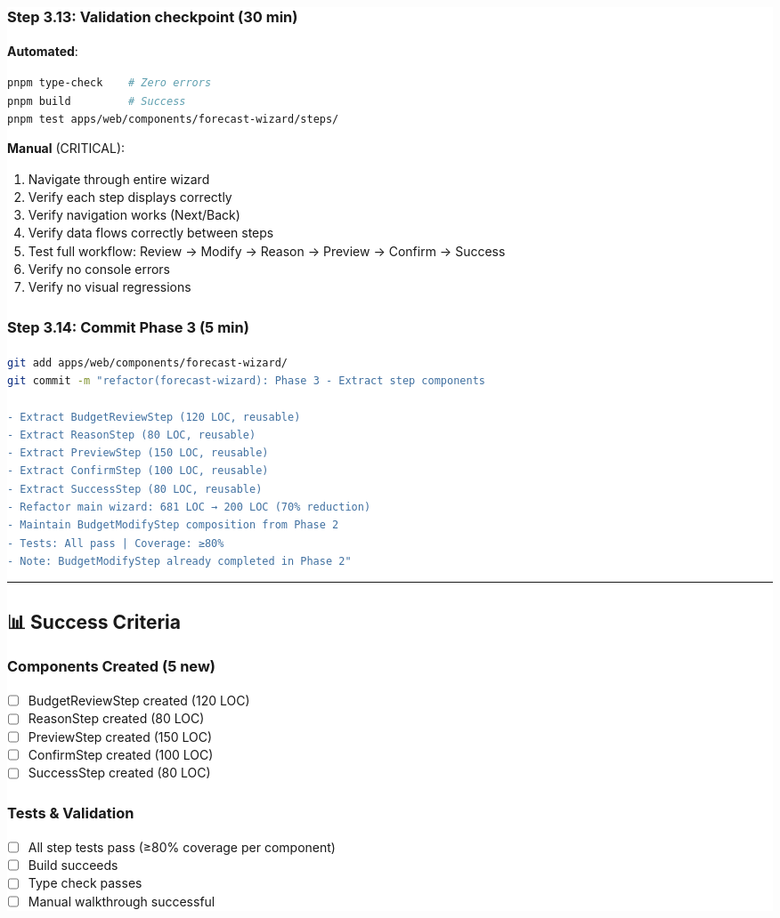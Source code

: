 ```typescript
```

### Step 3.13: Validation checkpoint (30 min)

**Automated**:
```bash
pnpm type-check    # Zero errors
pnpm build         # Success
pnpm test apps/web/components/forecast-wizard/steps/
```

**Manual** (CRITICAL):
1. Navigate through entire wizard
2. Verify each step displays correctly
3. Verify navigation works (Next/Back)
4. Verify data flows correctly between steps
5. Test full workflow: Review → Modify → Reason → Preview → Confirm → Success
6. Verify no console errors
7. Verify no visual regressions

### Step 3.14: Commit Phase 3 (5 min)

```bash
git add apps/web/components/forecast-wizard/
git commit -m "refactor(forecast-wizard): Phase 3 - Extract step components

- Extract BudgetReviewStep (120 LOC, reusable)
- Extract ReasonStep (80 LOC, reusable)
- Extract PreviewStep (150 LOC, reusable)
- Extract ConfirmStep (100 LOC, reusable)  
- Extract SuccessStep (80 LOC, reusable)
- Refactor main wizard: 681 LOC → 200 LOC (70% reduction)
- Maintain BudgetModifyStep composition from Phase 2
- Tests: All pass | Coverage: ≥80%
- Note: BudgetModifyStep already completed in Phase 2"
```

---

## 📊 Success Criteria

### Components Created (5 new)
- [ ] BudgetReviewStep created (120 LOC)
- [ ] ReasonStep created (80 LOC)
- [ ] PreviewStep created (150 LOC)
- [ ] ConfirmStep created (100 LOC)
- [ ] SuccessStep created (80 LOC)

### Tests & Validation
- [ ] All step tests pass (≥80% coverage per component)
- [ ] Build succeeds
- [ ] Type check passes
- [ ] Manual walkthrough successful
